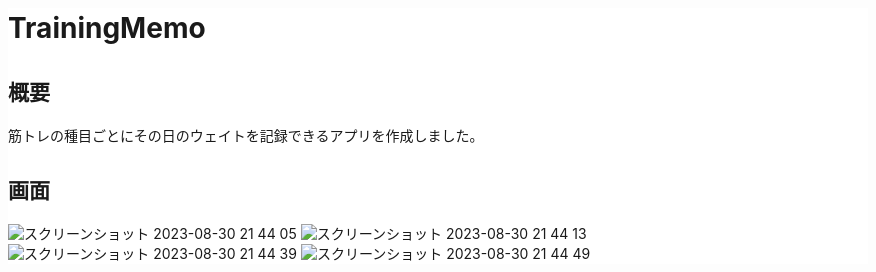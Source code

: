 # TrainingMemo
## 概要
筋トレの種目ごとにその日のウェイトを記録できるアプリを作成しました。

## 画面
<img width="1440" alt="スクリーンショット 2023-08-30 21 44 05" src="https://github.com/take0214/SpringBootWebApp/assets/69292824/83461e6e-32f1-4bf5-bc4a-857ad2e47040">
<img width="1440" alt="スクリーンショット 2023-08-30 21 44 13" src="https://github.com/take0214/SpringBootWebApp/assets/69292824/b689d115-95c4-4911-b768-bdc570449544">
<img width="1440" alt="スクリーンショット 2023-08-30 21 44 39" src="https://github.com/take0214/SpringBootWebApp/assets/69292824/5ff60be0-66c7-42eb-82ec-26367cf48a87">
<img width="1440" alt="スクリーンショット 2023-08-30 21 44 49" src="https://github.com/take0214/SpringBootWebApp/assets/69292824/a164acc0-f27c-489d-862d-64c5c06d8215">
